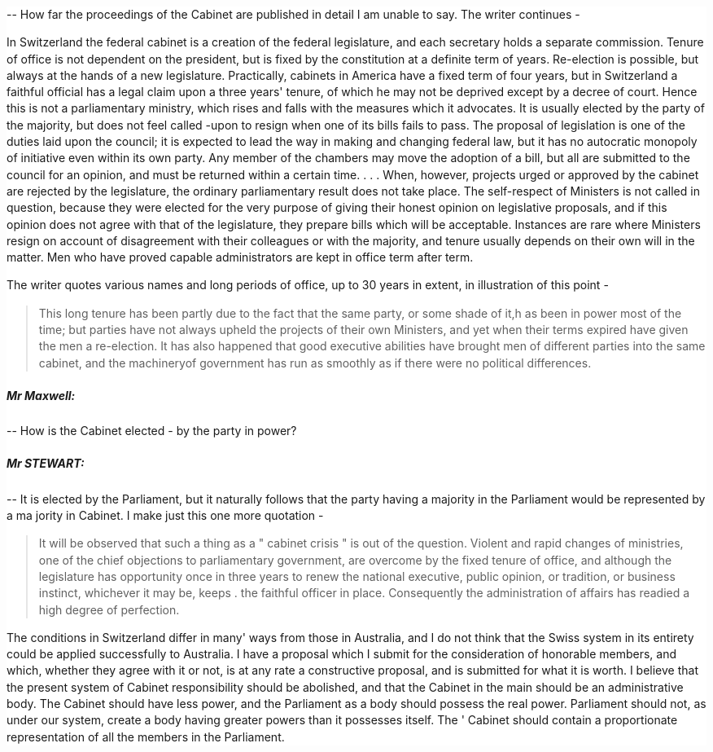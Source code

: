 -- How far the proceedings of the Cabinet are published in detail I am unable to say. The writer continues - 

In Switzerland the federal cabinet is a creation of the federal legislature, and each secretary holds a separate commission. Tenure of office is not dependent on the  president,  but is fixed by the constitution at a definite term of years. Re-election is possible, but always at the hands of a new legislature. Practically, cabinets in America have a fixed term of four years, but in Switzerland a faithful official has a legal claim upon a three years' tenure, of which he may not be deprived except by a decree of court. Hence this is not a parliamentary ministry, which rises and falls with the measures which it advocates. It is usually elected by the party of the majority, but does not feel called -upon to resign when one of its bills fails to pass. The proposal of legislation is one of the duties laid upon the council; it is expected to lead the way in making and changing federal law, but it has no autocratic monopoly of initiative even within its own party. Any member of the chambers may move the adoption of a bill, but all are submitted to the council for an opinion, and must be returned within a certain time. . . . When, however, projects urged or approved by the cabinet are rejected by the legislature, the ordinary parliamentary result does not take place. The self-respect of Ministers is not called in question, because they were elected for the very purpose of giving their honest opinion on legislative proposals, and if this opinion does not agree with that of the legislature, they prepare bills which will be acceptable. Instances are rare where Ministers resign on account of disagreement with their colleagues or with the majority, and tenure usually depends on their own will in the matter. Men who have proved capable administrators are kept in office term after term. 

The writer quotes various names and long periods of office, up to 30 years in extent, in illustration of this point - 

  >This long tenure has been partly due to the fact that the same party, or some shade of it,h as been in power most of the time; but parties have not always upheld the projects of their own Ministers, and yet when their terms expired have given the men a re-election. It has also happened that good executive abilities have brought men of different parties into the same cabinet, and the machineryof government has run as smoothly as if there were no political differences. 

##### Mr Maxwell:

-- How is the Cabinet elected - by the party in power? 

##### Mr STEWART:

-- It is elected by the Parliament, but it naturally follows that the party having a majority in the Parliament would be represented by a ma jority in Cabinet. I make just this one more quotation - 

  >It will be observed that such a thing as a " cabinet crisis " is out of the question. Violent and rapid changes of ministries, one of the chief objections to parliamentary government, are overcome by the fixed tenure of office, and although the legislature has opportunity once in three years to renew the national executive, public opinion, or tradition, or business instinct, whichever it may be, keeps . the faithful officer in place. Consequently the administration of affairs has readied a high degree of perfection. 

The conditions in Switzerland differ in many' ways from those in Australia, and I do not think that the Swiss system in its entirety could be applied successfully to Australia. I have a proposal which I submit for the consideration of honorable members, and which, whether they agree with it or not, is at any rate a constructive proposal, and is submitted for what it is worth. I believe that the present system of Cabinet responsibility should be abolished, and that the Cabinet in the main should be an administrative body. The Cabinet should have less power, and the Parliament as a body should possess the real power. Parliament should not, as under our system, create a body having greater powers than it possesses itself. The ' Cabinet should contain a proportionate representation of all the members in the Parliament. 
